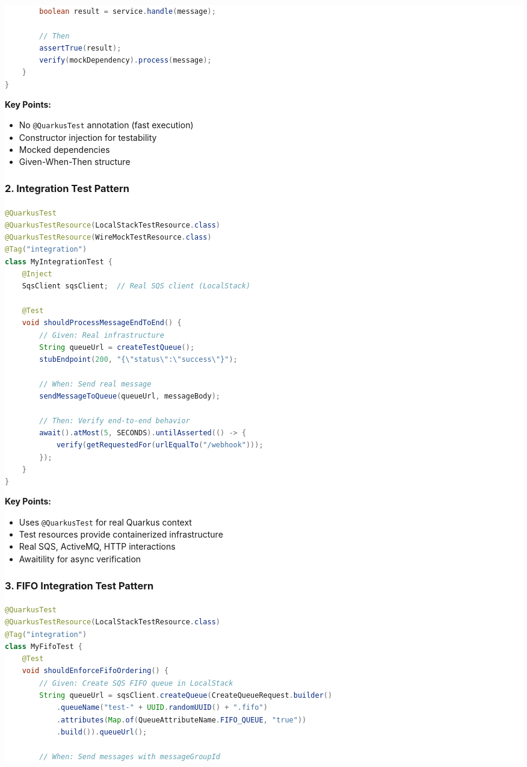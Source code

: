 ```java
        boolean result = service.handle(message);

        // Then
        assertTrue(result);
        verify(mockDependency).process(message);
    }
}
```

**Key Points:**
- No `@QuarkusTest` annotation (fast execution)
- Constructor injection for testability
- Mocked dependencies
- Given-When-Then structure

### 2. Integration Test Pattern

```java
@QuarkusTest
@QuarkusTestResource(LocalStackTestResource.class)
@QuarkusTestResource(WireMockTestResource.class)
@Tag("integration")
class MyIntegrationTest {
    @Inject
    SqsClient sqsClient;  // Real SQS client (LocalStack)

    @Test
    void shouldProcessMessageEndToEnd() {
        // Given: Real infrastructure
        String queueUrl = createTestQueue();
        stubEndpoint(200, "{\"status\":\"success\"}");

        // When: Send real message
        sendMessageToQueue(queueUrl, messageBody);

        // Then: Verify end-to-end behavior
        await().atMost(5, SECONDS).untilAsserted(() -> {
            verify(getRequestedFor(urlEqualTo("/webhook")));
        });
    }
}
```

**Key Points:**
- Uses `@QuarkusTest` for real Quarkus context
- Test resources provide containerized infrastructure
- Real SQS, ActiveMQ, HTTP interactions
- Awaitility for async verification

### 3. FIFO Integration Test Pattern

```java
@QuarkusTest
@QuarkusTestResource(LocalStackTestResource.class)
@Tag("integration")
class MyFifoTest {
    @Test
    void shouldEnforceFifoOrdering() {
        // Given: Create SQS FIFO queue in LocalStack
        String queueUrl = sqsClient.createQueue(CreateQueueRequest.builder()
            .queueName("test-" + UUID.randomUUID() + ".fifo")
            .attributes(Map.of(QueueAttributeName.FIFO_QUEUE, "true"))
            .build()).queueUrl();

        // When: Send messages with messageGroupId
```